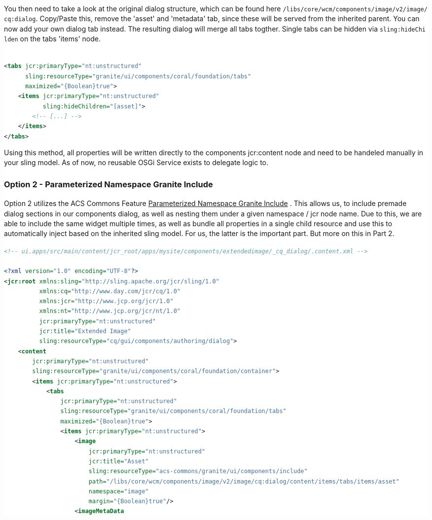 You then need to take a look at the original dialog structure, which can be found
here `/libs/core/wcm/components/image/v2/image/cq:dialog`. Copy/Paste this, remove the 'asset' and 'metadata' tab, since
these will be served from the inherited parent. You can now add your own dialog tab instead. The resulting dialog will
merge all tabs togther. Single tabs can be hidden via `sling:hideChilden` on the tabs 'items' node.

```xml

<tabs jcr:primaryType="nt:unstructured"
      sling:resourceType="granite/ui/components/coral/foundation/tabs"
      maximized="{Boolean}true">
    <items jcr:primaryType="nt:unstructured"
           sling:hideChildren="[asset]">
        <!-- [...] -->
    </items>
</tabs>
```

Using this method, all properties will be written directly to the components jcr:content node and need to be handeled
manually in your sling model. As of now, no reusable OSGi Service exists to delegate logic to.

### Option 2 - Parameterized Namespace Granite Include

Option 2 utilizes the ACS Commons
Feature [Parameterized Namespace Granite Include](https://adobe-consulting-services.github.io/acs-aem-commons/features/granite/parameterized-namespace-include/index.html)
. This allows us, to include premade dialog sections in our components dialog, as well as nesting them under a given
namespace / jcr node name. Due to this, we are able to include the same widget multiple times, as well as bundle all
properties in a single child resource and use this to automatically inject based on the inherited sling model. For us,
the latter is the important part. But more on this in Part 2.

```xml
<!-- ui.apps/src/main/content/jcr_root/apps/mysite/components/extendedimage/_cq_dialog/.content.xml -->

<?xml version="1.0" encoding="UTF-8"?>
<jcr:root xmlns:sling="http://sling.apache.org/jcr/sling/1.0"
          xmlns:cq="http://www.day.com/jcr/cq/1.0"
          xmlns:jcr="http://www.jcp.org/jcr/1.0"
          xmlns:nt="http://www.jcp.org/jcr/nt/1.0"
          jcr:primaryType="nt:unstructured"
          jcr:title="Extended Image"
          sling:resourceType="cq/gui/components/authoring/dialog">
    <content
        jcr:primaryType="nt:unstructured"
        sling:resourceType="granite/ui/components/coral/foundation/container">
        <items jcr:primaryType="nt:unstructured">
            <tabs
                jcr:primaryType="nt:unstructured"
                sling:resourceType="granite/ui/components/coral/foundation/tabs"
                maximized="{Boolean}true">
                <items jcr:primaryType="nt:unstructured">
                    <image
                        jcr:primaryType="nt:unstructured"
                        jcr:title="Asset"
                        sling:resourceType="acs-commons/granite/ui/components/include"
                        path="/libs/core/wcm/components/image/v2/image/cq:dialog/content/items/tabs/items/asset"
                        namespace="image"
                        margin="{Boolean}true"/>
                    <imageMetaData
```